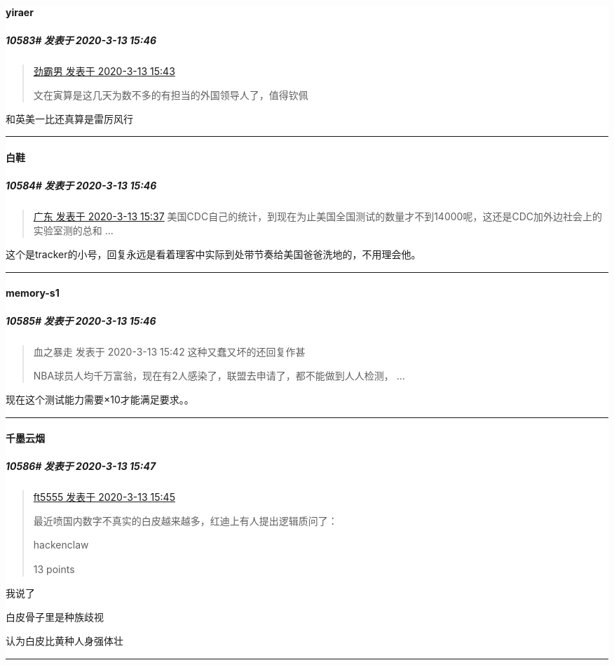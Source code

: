 ####  yiraer  
##### 10583#       发表于 2020-3-13 15:46


<blockquote><a href="httphttps://bbs.saraba1st.com/2b/forum.php?mod=redirect&amp;goto=findpost&amp;pid=46720356&amp;ptid=1918099" target="_blank">劲霸男 发表于 2020-3-13 15:43</a>

文在寅算是这几天为数不多的有担当的外国领导人了，值得钦佩</blockquote>
和英美一比还真算是雷厉风行


-----

####  白鞋  
##### 10584#       发表于 2020-3-13 15:46


<blockquote><a href="httphttps://bbs.saraba1st.com/2b/forum.php?mod=redirect&amp;goto=findpost&amp;pid=46720286&amp;ptid=1918099" target="_blank">广东 发表于 2020-3-13 15:37</a>
美国CDC自己的统计，到现在为止美国全国测试的数量才不到14000呢，这还是CDC加外边社会上的实验室测的总和 ...</blockquote>
这个是tracker的小号，回复永远是看着理客中实际到处带节奏给美国爸爸洗地的，不用理会他。


-----

####  memory-s1  
##### 10585#       发表于 2020-3-13 15:46


<blockquote>血之暴走 发表于 2020-3-13 15:42
这种又蠢又坏的还回复作甚


NBA球员人均千万富翁，现在有2人感染了，联盟去申请了，都不能做到人人检测， ...</blockquote>
现在这个测试能力需要×10才能满足要求。。


-----

####  千墨云烟  
##### 10586#       发表于 2020-3-13 15:47


<blockquote><a href="httphttps://bbs.saraba1st.com/2b/forum.php?mod=redirect&amp;goto=findpost&amp;pid=46720385&amp;ptid=1918099" target="_blank">ft5555 发表于 2020-3-13 15:45</a>

最近喷国内数字不真实的白皮越来越多，红迪上有人提出逻辑质问了：

hackenclaw

13 points</blockquote>
我说了


白皮骨子里是种族歧视


认为白皮比黄种人身强体壮


-----
